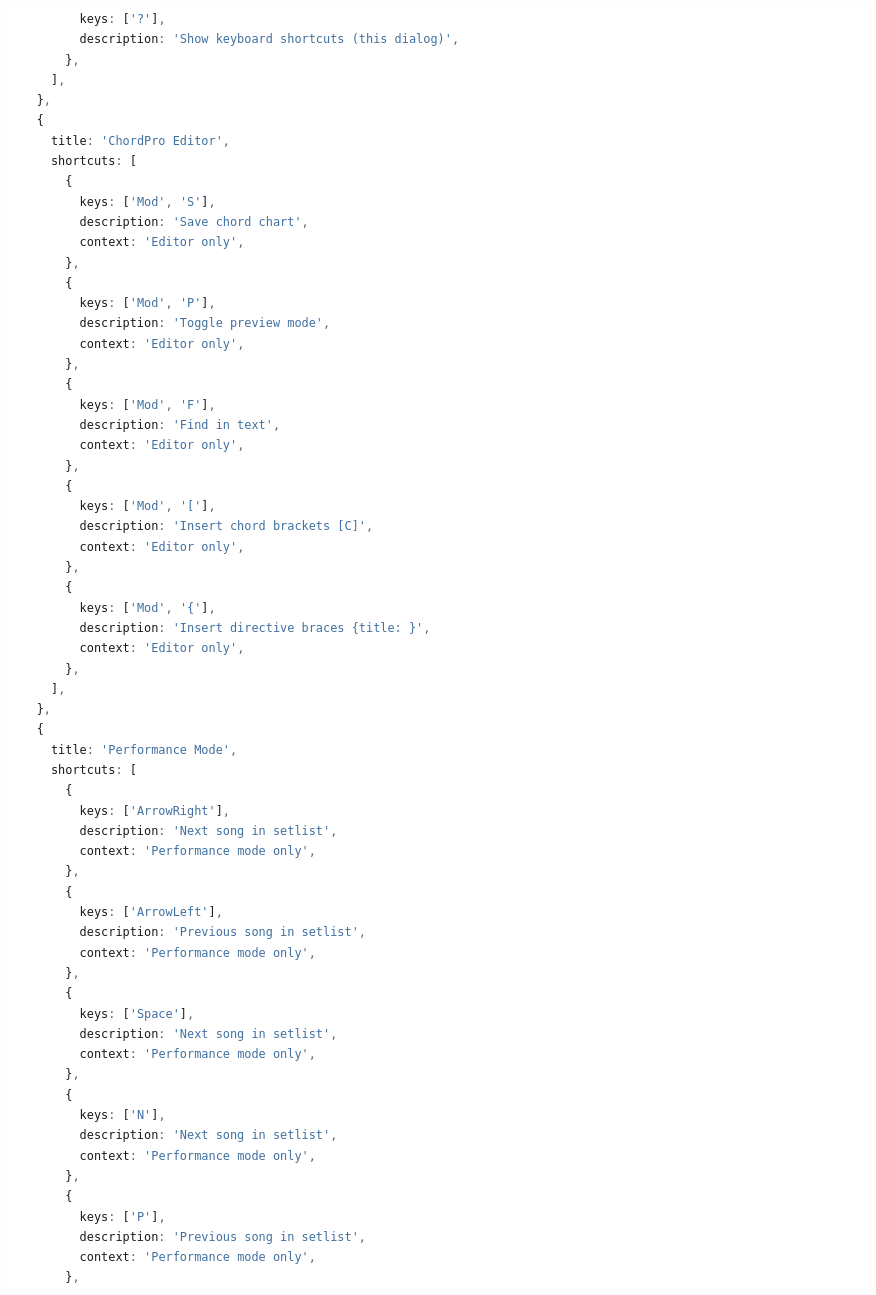 ```typescript
          keys: ['?'],
          description: 'Show keyboard shortcuts (this dialog)',
        },
      ],
    },
    {
      title: 'ChordPro Editor',
      shortcuts: [
        {
          keys: ['Mod', 'S'],
          description: 'Save chord chart',
          context: 'Editor only',
        },
        {
          keys: ['Mod', 'P'],
          description: 'Toggle preview mode',
          context: 'Editor only',
        },
        {
          keys: ['Mod', 'F'],
          description: 'Find in text',
          context: 'Editor only',
        },
        {
          keys: ['Mod', '['],
          description: 'Insert chord brackets [C]',
          context: 'Editor only',
        },
        {
          keys: ['Mod', '{'],
          description: 'Insert directive braces {title: }',
          context: 'Editor only',
        },
      ],
    },
    {
      title: 'Performance Mode',
      shortcuts: [
        {
          keys: ['ArrowRight'],
          description: 'Next song in setlist',
          context: 'Performance mode only',
        },
        {
          keys: ['ArrowLeft'],
          description: 'Previous song in setlist',
          context: 'Performance mode only',
        },
        {
          keys: ['Space'],
          description: 'Next song in setlist',
          context: 'Performance mode only',
        },
        {
          keys: ['N'],
          description: 'Next song in setlist',
          context: 'Performance mode only',
        },
        {
          keys: ['P'],
          description: 'Previous song in setlist',
          context: 'Performance mode only',
        },
```